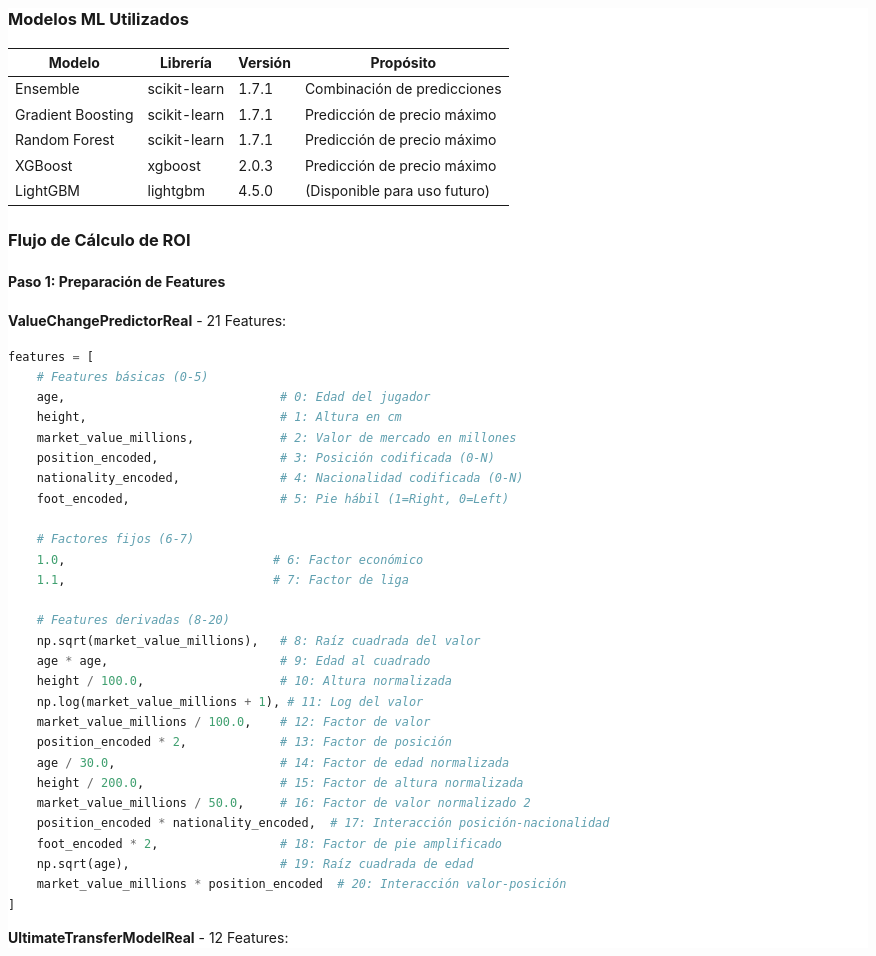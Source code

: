 ### Modelos ML Utilizados

| Modelo            | Librería     | Versión | Propósito                    |
| ----------------- | ------------ | ------- | ---------------------------- |
| Ensemble          | scikit-learn | 1.7.1   | Combinación de predicciones  |
| Gradient Boosting | scikit-learn | 1.7.1   | Predicción de precio máximo  |
| Random Forest     | scikit-learn | 1.7.1   | Predicción de precio máximo  |
| XGBoost           | xgboost      | 2.0.3   | Predicción de precio máximo  |
| LightGBM          | lightgbm     | 4.5.0   | (Disponible para uso futuro) |

### Flujo de Cálculo de ROI

#### Paso 1: Preparación de Features

**ValueChangePredictorReal** - 21 Features:

```python
features = [
    # Features básicas (0-5)
    age,                              # 0: Edad del jugador
    height,                           # 1: Altura en cm
    market_value_millions,            # 2: Valor de mercado en millones
    position_encoded,                 # 3: Posición codificada (0-N)
    nationality_encoded,              # 4: Nacionalidad codificada (0-N)
    foot_encoded,                     # 5: Pie hábil (1=Right, 0=Left)

    # Factores fijos (6-7)
    1.0,                             # 6: Factor económico
    1.1,                             # 7: Factor de liga

    # Features derivadas (8-20)
    np.sqrt(market_value_millions),   # 8: Raíz cuadrada del valor
    age * age,                        # 9: Edad al cuadrado
    height / 100.0,                   # 10: Altura normalizada
    np.log(market_value_millions + 1), # 11: Log del valor
    market_value_millions / 100.0,    # 12: Factor de valor
    position_encoded * 2,             # 13: Factor de posición
    age / 30.0,                       # 14: Factor de edad normalizada
    height / 200.0,                   # 15: Factor de altura normalizada
    market_value_millions / 50.0,     # 16: Factor de valor normalizado 2
    position_encoded * nationality_encoded,  # 17: Interacción posición-nacionalidad
    foot_encoded * 2,                 # 18: Factor de pie amplificado
    np.sqrt(age),                     # 19: Raíz cuadrada de edad
    market_value_millions * position_encoded  # 20: Interacción valor-posición
]
```

**UltimateTransferModelReal** - 12 Features:

